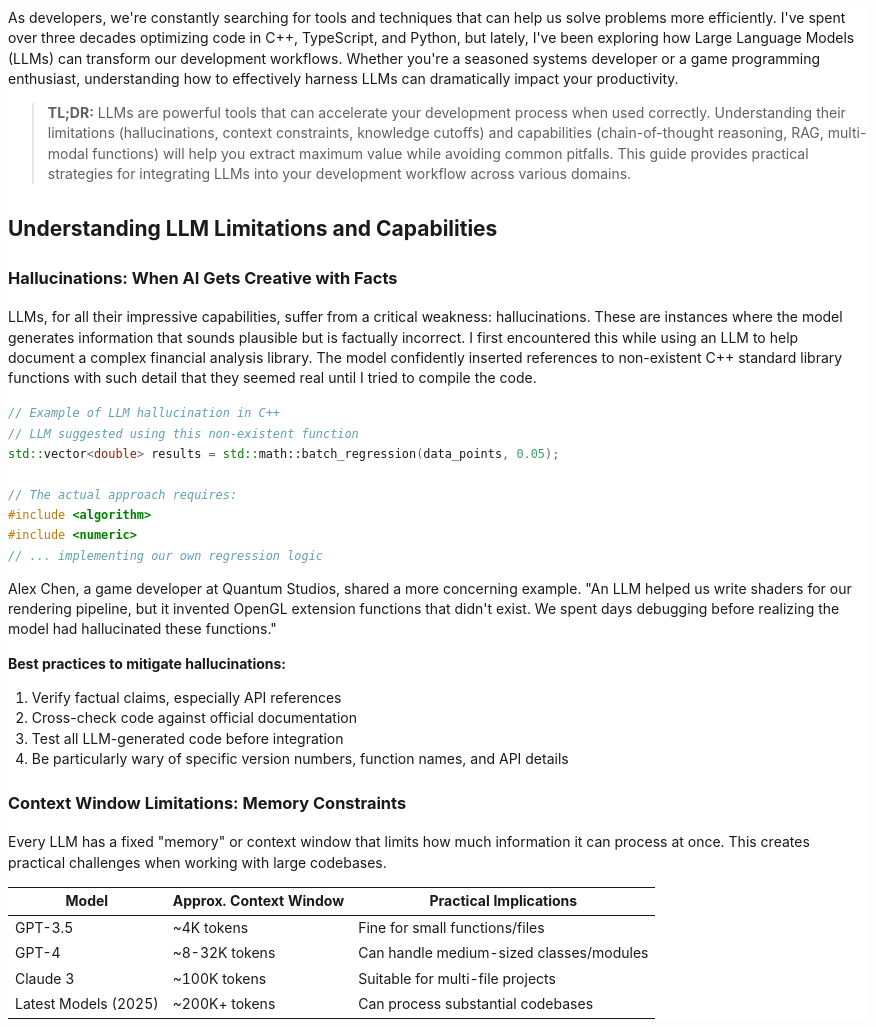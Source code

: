 As developers, we're constantly searching for tools and techniques that can help us solve problems more efficiently. I've spent over three decades optimizing code in C++, TypeScript, and Python, but lately, I've been exploring how Large Language Models (LLMs) can transform our development workflows. Whether you're a seasoned systems developer or a game programming enthusiast, understanding how to effectively harness LLMs can dramatically impact your productivity.

> **TL;DR:** LLMs are powerful tools that can accelerate your development process when used correctly. Understanding their limitations (hallucinations, context constraints, knowledge cutoffs) and capabilities (chain-of-thought reasoning, RAG, multi-modal functions) will help you extract maximum value while avoiding common pitfalls. This guide provides practical strategies for integrating LLMs into your development workflow across various domains.

## Understanding LLM Limitations and Capabilities

### Hallucinations: When AI Gets Creative with Facts

LLMs, for all their impressive capabilities, suffer from a critical weakness: hallucinations. These are instances where the model generates information that sounds plausible but is factually incorrect. I first encountered this while using an LLM to help document a complex financial analysis library. The model confidently inserted references to non-existent C++ standard library functions with such detail that they seemed real until I tried to compile the code.

```cpp
// Example of LLM hallucination in C++
// LLM suggested using this non-existent function
std::vector<double> results = std::math::batch_regression(data_points, 0.05);

// The actual approach requires:
#include <algorithm>
#include <numeric>
// ... implementing our own regression logic
```

Alex Chen, a game developer at Quantum Studios, shared a more concerning example. "An LLM helped us write shaders for our rendering pipeline, but it invented OpenGL extension functions that didn't exist. We spent days debugging before realizing the model had hallucinated these functions."

**Best practices to mitigate hallucinations:**

1. Verify factual claims, especially API references
2. Cross-check code against official documentation
3. Test all LLM-generated code before integration
4. Be particularly wary of specific version numbers, function names, and API details

### Context Window Limitations: Memory Constraints

Every LLM has a fixed "memory" or context window that limits how much information it can process at once. This creates practical challenges when working with large codebases.

| Model | Approx. Context Window | Practical Implications |
|-------|------------------------|------------------------|
| GPT-3.5 | ~4K tokens | Fine for small functions/files |
| GPT-4 | ~8-32K tokens | Can handle medium-sized classes/modules |
| Claude 3 | ~100K tokens | Suitable for multi-file projects |
| Latest Models (2025) | ~200K+ tokens | Can process substantial codebases |
